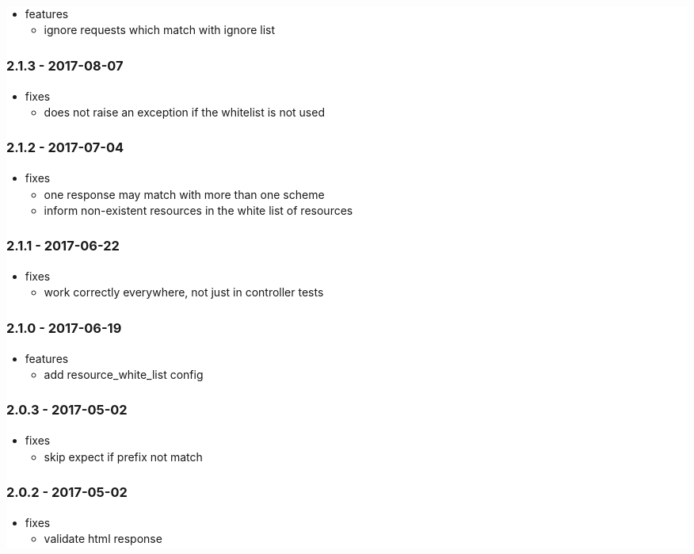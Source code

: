 * features
  * ignore requests which match with ignore list

### 2.1.3 - 2017-08-07

* fixes
  * does not raise an exception if the whitelist is not used

### 2.1.2 - 2017-07-04

* fixes
  * one response may match with more than one scheme
  * inform non-existent resources in the white list of resources

### 2.1.1 - 2017-06-22

* fixes
  * work correctly everywhere, not just in controller tests

### 2.1.0 - 2017-06-19

* features
  * add resource_white_list config

### 2.0.3 - 2017-05-02

* fixes
  * skip expect if prefix not match

### 2.0.2 - 2017-05-02

* fixes
  * validate html response
